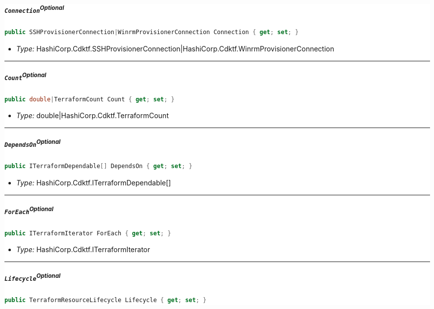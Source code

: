 
##### `Connection`<sup>Optional</sup> <a name="Connection" id="@cdktf/provider-azurestack.dataAzurestackStorageContainer.DataAzurestackStorageContainerConfig.property.connection"></a>

```csharp
public SSHProvisionerConnection|WinrmProvisionerConnection Connection { get; set; }
```

- *Type:* HashiCorp.Cdktf.SSHProvisionerConnection|HashiCorp.Cdktf.WinrmProvisionerConnection

---

##### `Count`<sup>Optional</sup> <a name="Count" id="@cdktf/provider-azurestack.dataAzurestackStorageContainer.DataAzurestackStorageContainerConfig.property.count"></a>

```csharp
public double|TerraformCount Count { get; set; }
```

- *Type:* double|HashiCorp.Cdktf.TerraformCount

---

##### `DependsOn`<sup>Optional</sup> <a name="DependsOn" id="@cdktf/provider-azurestack.dataAzurestackStorageContainer.DataAzurestackStorageContainerConfig.property.dependsOn"></a>

```csharp
public ITerraformDependable[] DependsOn { get; set; }
```

- *Type:* HashiCorp.Cdktf.ITerraformDependable[]

---

##### `ForEach`<sup>Optional</sup> <a name="ForEach" id="@cdktf/provider-azurestack.dataAzurestackStorageContainer.DataAzurestackStorageContainerConfig.property.forEach"></a>

```csharp
public ITerraformIterator ForEach { get; set; }
```

- *Type:* HashiCorp.Cdktf.ITerraformIterator

---

##### `Lifecycle`<sup>Optional</sup> <a name="Lifecycle" id="@cdktf/provider-azurestack.dataAzurestackStorageContainer.DataAzurestackStorageContainerConfig.property.lifecycle"></a>

```csharp
public TerraformResourceLifecycle Lifecycle { get; set; }
```
